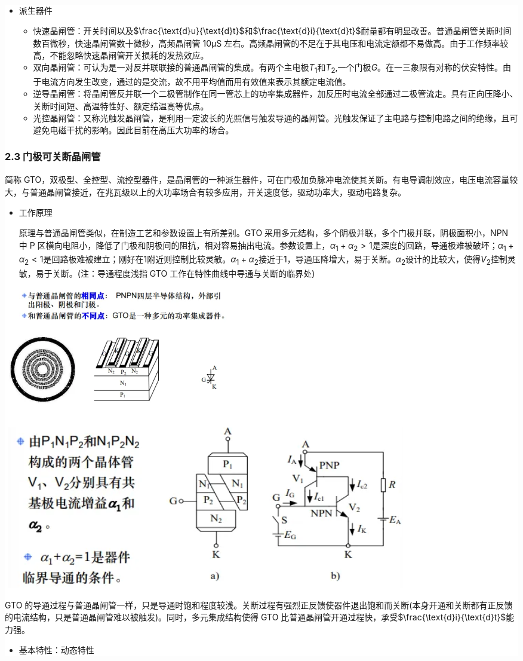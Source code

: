 - 派生器件

  - 快速晶闸管：开关时间以及$\frac{\text{d}u}{\text{d}t}$和$\frac{\text{d}i}{\text{d}t}$耐量都有明显改善。普通晶闸管关断时间数百微秒，快速晶闸管数十微秒，高频晶闸管 10μS 左右。高频晶闸管的不足在于其电压和电流定额都不易做高。由于工作频率较高，不能忽略快速晶闸管开关损耗的发热效应。
  - 双向晶闸管：可认为是一对反并联联接的普通晶闸管的集成。有两个主电极$T_1$和$T_2$,一个门极$G$。在一三象限有对称的伏安特性。由于电流方向发生改变，通过的是交流，故不用平均值而用有效值来表示其额定电流值。
  - 逆导晶闸管：将晶闸管反并联一个二极管制作在同一管芯上的功率集成器件，加反压时电流全部通过二极管流走。具有正向压降小、关断时间短、高温特性好、额定结温高等优点。
  - 光控晶闸管：又称光触发晶闸管，是利用一定波长的光照信号触发导通的晶闸管。光触发保证了主电路与控制电路之间的绝缘，且可避免电磁干扰的影响。因此目前在高压大功率的场合。

### 2.3 门极可关断晶闸管

简称 GTO，双极型、全控型、流控型器件，是晶闸管的一种派生器件，可在门极加负脉冲电流使其关断。有电导调制效应，电压电流容量较大，与普通晶闸管接近，在兆瓦级以上的大功率场合有较多应用，开关速度低，驱动功率大，驱动电路复杂。

- 工作原理

  原理与普通晶闸管类似，在制造工艺和参数设置上有所差别。GTO 采用多元结构，多个阴极并联，多个门极并联，阴极面积小，NPN 中 P 区横向电阻小，降低了门极和阴极间的阻抗，相对容易抽出电流。参数设置上，$\alpha_1 + \alpha_2 > 1$是深度的回路，导通极难被破坏；$\alpha_1 + \alpha_2 < 1$是回路极难被建立；刚好在$1$附近则控制比较灵敏。$\alpha_1 + \alpha_2$接近于$1$，导通压降增大，易于关断。$\alpha_2$设计的比较大，使得$V_2$控制灵敏，易于关断。(注：导通程度浅指 GTO 工作在特性曲线中导通与关断的临界处)

![image-20250526222423431](../assets/post-pics/image-20250526222423431.png)

![image-20250526222415122](../assets/post-pics/image-20250526222415122.png)

GTO 的导通过程与普通晶闸管一样，只是导通时饱和程度较浅。关断过程有强烈正反馈使器件退出饱和而关断(本身开通和关断都有正反馈的电流结构，只是普通晶闸管难以被触发)。同时，多元集成结构使得 GTO 比普通晶闸管开通过程快，承受$\frac{\text{d}i}{\text{d}t}$能力强。

- 基本特性：动态特性
